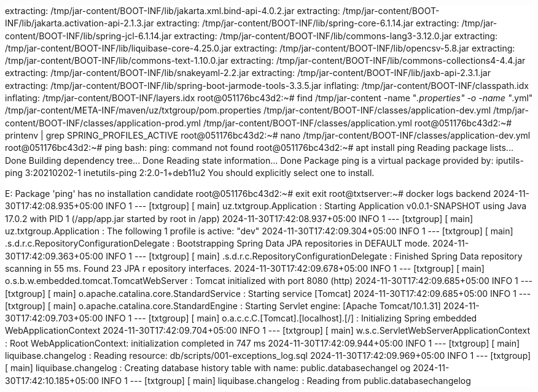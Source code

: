 extracting: /tmp/jar-content/BOOT-INF/lib/jakarta.xml.bind-api-4.0.2.jar
 extracting: /tmp/jar-content/BOOT-INF/lib/jakarta.activation-api-2.1.3.jar
 extracting: /tmp/jar-content/BOOT-INF/lib/spring-core-6.1.14.jar
 extracting: /tmp/jar-content/BOOT-INF/lib/spring-jcl-6.1.14.jar
 extracting: /tmp/jar-content/BOOT-INF/lib/commons-lang3-3.12.0.jar
 extracting: /tmp/jar-content/BOOT-INF/lib/liquibase-core-4.25.0.jar
 extracting: /tmp/jar-content/BOOT-INF/lib/opencsv-5.8.jar
 extracting: /tmp/jar-content/BOOT-INF/lib/commons-text-1.10.0.jar
 extracting: /tmp/jar-content/BOOT-INF/lib/commons-collections4-4.4.jar
 extracting: /tmp/jar-content/BOOT-INF/lib/snakeyaml-2.2.jar
 extracting: /tmp/jar-content/BOOT-INF/lib/jaxb-api-2.3.1.jar
 extracting: /tmp/jar-content/BOOT-INF/lib/spring-boot-jarmode-tools-3.3.5.jar
  inflating: /tmp/jar-content/BOOT-INF/classpath.idx
  inflating: /tmp/jar-content/BOOT-INF/layers.idx
root@051176bc43d2:~# find /tmp/jar-content -name "*.properties" -o -name "*.yml"
/tmp/jar-content/META-INF/maven/uz/txtgroup/pom.properties
/tmp/jar-content/BOOT-INF/classes/application-dev.yml
/tmp/jar-content/BOOT-INF/classes/application-prod.yml
/tmp/jar-content/BOOT-INF/classes/application.yml
root@051176bc43d2:~# printenv | grep SPRING_PROFILES_ACTIVE
root@051176bc43d2:~# nano /tmp/jar-content/BOOT-INF/classes/application-dev.yml
root@051176bc43d2:~# ping
bash: ping: command not found
root@051176bc43d2:~# apt install ping
Reading package lists... Done
Building dependency tree... Done
Reading state information... Done
Package ping is a virtual package provided by:
  iputils-ping 3:20210202-1
  inetutils-ping 2:2.0-1+deb11u2
You should explicitly select one to install.

E: Package 'ping' has no installation candidate
root@051176bc43d2:~# exit
exit
root@txtserver:~# docker logs backend
2024-11-30T17:42:08.935+05:00  INFO 1 --- [txtgroup] [           main] uz.txtgroup.Application                  : Starting Application v0.0.1-SNAPSHOT using Java 17.0.2 with PID 1                           (/app/app.jar started by root in /app)
2024-11-30T17:42:08.937+05:00  INFO 1 --- [txtgroup] [           main] uz.txtgroup.Application                  : The following 1 profile is active: "dev"
2024-11-30T17:42:09.304+05:00  INFO 1 --- [txtgroup] [           main] .s.d.r.c.RepositoryConfigurationDelegate : Bootstrapping Spring Data JPA repositories in DEFAULT mode.
2024-11-30T17:42:09.363+05:00  INFO 1 --- [txtgroup] [           main] .s.d.r.c.RepositoryConfigurationDelegate : Finished Spring Data repository scanning in 55 ms. Found 23 JPA r                          epository interfaces.
2024-11-30T17:42:09.678+05:00  INFO 1 --- [txtgroup] [           main] o.s.b.w.embedded.tomcat.TomcatWebServer  : Tomcat initialized with port 8080 (http)
2024-11-30T17:42:09.685+05:00  INFO 1 --- [txtgroup] [           main] o.apache.catalina.core.StandardService   : Starting service [Tomcat]
2024-11-30T17:42:09.685+05:00  INFO 1 --- [txtgroup] [           main] o.apache.catalina.core.StandardEngine    : Starting Servlet engine: [Apache Tomcat/10.1.31]
2024-11-30T17:42:09.703+05:00  INFO 1 --- [txtgroup] [           main] o.a.c.c.C.[Tomcat].[localhost].[/]       : Initializing Spring embedded WebApplicationContext
2024-11-30T17:42:09.704+05:00  INFO 1 --- [txtgroup] [           main] w.s.c.ServletWebServerApplicationContext : Root WebApplicationContext: initialization completed in 747 ms
2024-11-30T17:42:09.944+05:00  INFO 1 --- [txtgroup] [           main] liquibase.changelog                      : Reading resource: db/scripts/001-exceptions_log.sql
2024-11-30T17:42:09.969+05:00  INFO 1 --- [txtgroup] [           main] liquibase.changelog                      : Creating database history table with name: public.databasechangel                          og
2024-11-30T17:42:10.185+05:00  INFO 1 --- [txtgroup] [           main] liquibase.changelog                      : Reading from public.databasechangelog